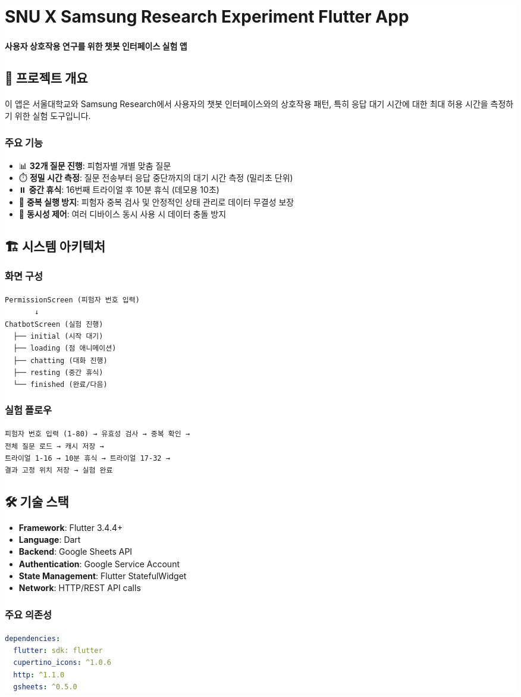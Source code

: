 # SNU X Samsung Research Experiment Flutter App

**사용자 상호작용 연구를 위한 챗봇 인터페이스 실험 앱**

## 📱 프로젝트 개요

이 앱은 서울대학교와 Samsung Research에서 사용자의 챗봇 인터페이스와의 상호작용 패턴, 특히 응답 대기 시간에 대한 최대 허용 시간을 측정하기 위한 실험 도구입니다.

### 주요 기능
- 📊 **32개 질문 진행**: 피험자별 개별 맞춤 질문
- ⏱️ **정밀 시간 측정**: 질문 전송부터 응답 중단까지의 대기 시간 측정 (밀리초 단위)
- ⏸️ **중간 휴식**: 16번째 트라이얼 후 10분 휴식 (데모용 10초)
- 🚫 **중복 실행 방지**: 피험자 중복 검사 및 안정적인 상태 관리로 데이터 무결성 보장
- 🔧 **동시성 제어**: 여러 디바이스 동시 사용 시 데이터 충돌 방지

## 🏗️ 시스템 아키텍처

### 화면 구성
```
PermissionScreen (피험자 번호 입력)
       ↓
ChatbotScreen (실험 진행)
  ├── initial (시작 대기)
  ├── loading (점 애니메이션)
  ├── chatting (대화 진행)
  ├── resting (중간 휴식)
  └── finished (완료/다음)
```

### 실험 플로우
```
피험자 번호 입력 (1-80) → 유효성 검사 → 중복 확인 →
전체 질문 로드 → 캐시 저장 →
트라이얼 1-16 → 10분 휴식 → 트라이얼 17-32 →
결과 고정 위치 저장 → 실험 완료
```

## 🛠️ 기술 스택

- **Framework**: Flutter 3.4.4+
- **Language**: Dart
- **Backend**: Google Sheets API
- **Authentication**: Google Service Account
- **State Management**: Flutter StatefulWidget
- **Network**: HTTP/REST API calls

### 주요 의존성
```yaml
dependencies:
  flutter: sdk: flutter
  cupertino_icons: ^1.0.6
  http: ^1.1.0
  gsheets: ^0.5.0
```
